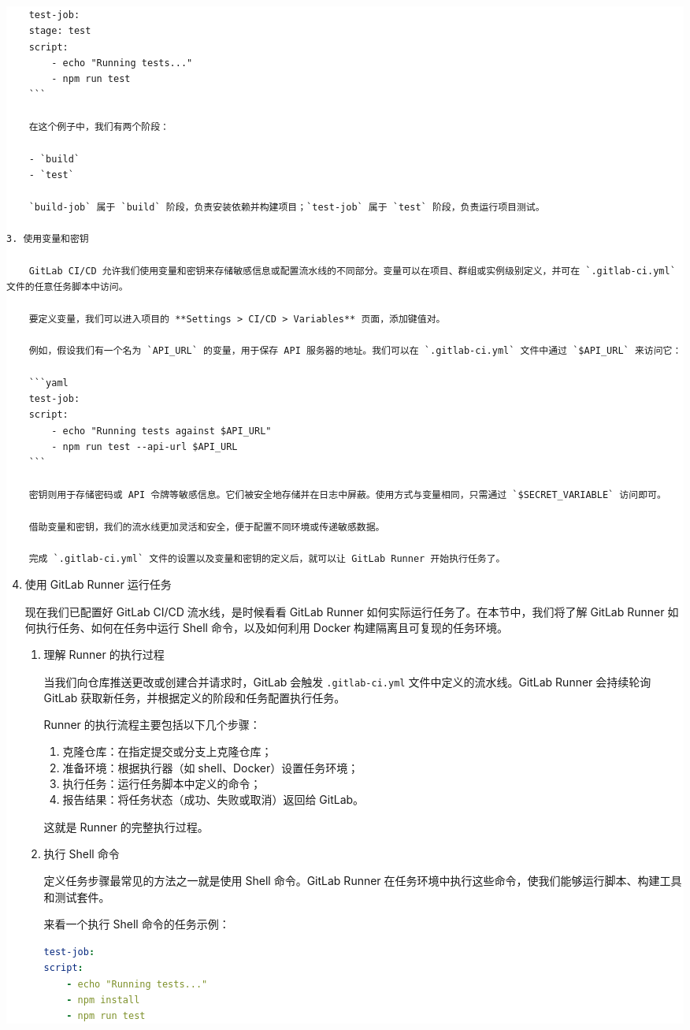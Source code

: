         test-job:
        stage: test
        script:
            - echo "Running tests..."
            - npm run test
        ```

        在这个例子中，我们有两个阶段：

        - `build`
        - `test`

        `build-job` 属于 `build` 阶段，负责安装依赖并构建项目；`test-job` 属于 `test` 阶段，负责运行项目测试。

    3. 使用变量和密钥

        GitLab CI/CD 允许我们使用变量和密钥来存储敏感信息或配置流水线的不同部分。变量可以在项目、群组或实例级别定义，并可在 `.gitlab-ci.yml` 文件的任意任务脚本中访问。

        要定义变量，我们可以进入项目的 **Settings > CI/CD > Variables** 页面，添加键值对。

        例如，假设我们有一个名为 `API_URL` 的变量，用于保存 API 服务器的地址。我们可以在 `.gitlab-ci.yml` 文件中通过 `$API_URL` 来访问它：

        ```yaml
        test-job:
        script:
            - echo "Running tests against $API_URL"
            - npm run test --api-url $API_URL
        ```

        密钥则用于存储密码或 API 令牌等敏感信息。它们被安全地存储并在日志中屏蔽。使用方式与变量相同，只需通过 `$SECRET_VARIABLE` 访问即可。

        借助变量和密钥，我们的流水线更加灵活和安全，便于配置不同环境或传递敏感数据。

        完成 `.gitlab-ci.yml` 文件的设置以及变量和密钥的定义后，就可以让 GitLab Runner 开始执行任务了。

4. 使用 GitLab Runner 运行任务

    现在我们已配置好 GitLab CI/CD 流水线，是时候看看 GitLab Runner 如何实际运行任务了。在本节中，我们将了解 GitLab Runner 如何执行任务、如何在任务中运行 Shell 命令，以及如何利用 Docker 构建隔离且可复现的任务环境。

    1. 理解 Runner 的执行过程

        当我们向仓库推送更改或创建合并请求时，GitLab 会触发 `.gitlab-ci.yml` 文件中定义的流水线。GitLab Runner 会持续轮询 GitLab 获取新任务，并根据定义的阶段和任务配置执行任务。

        Runner 的执行流程主要包括以下几个步骤：

        1. 克隆仓库：在指定提交或分支上克隆仓库；
        2. 准备环境：根据执行器（如 shell、Docker）设置任务环境；
        3. 执行任务：运行任务脚本中定义的命令；
        4. 报告结果：将任务状态（成功、失败或取消）返回给 GitLab。

        这就是 Runner 的完整执行过程。

    2. 执行 Shell 命令

        定义任务步骤最常见的方法之一就是使用 Shell 命令。GitLab Runner 在任务环境中执行这些命令，使我们能够运行脚本、构建工具和测试套件。

        来看一个执行 Shell 命令的任务示例：

        ```yaml
        test-job:
        script:
            - echo "Running tests..."
            - npm install
            - npm run test
        ```
